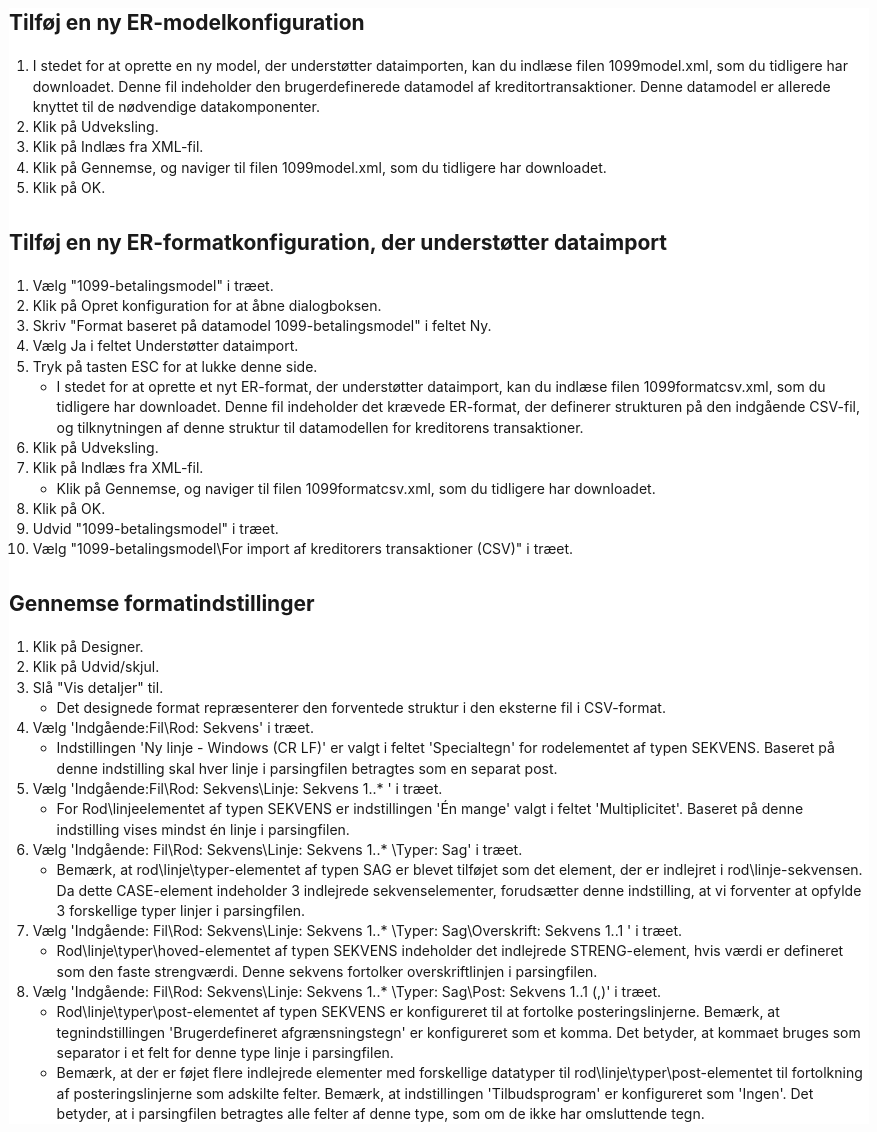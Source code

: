 ## <a name="add-a-new-er-model-configuration"></a>Tilføj en ny ER-modelkonfiguration
1. I stedet for at oprette en ny model, der understøtter dataimporten, kan du indlæse filen 1099model.xml, som du tidligere har downloadet. Denne fil indeholder den brugerdefinerede datamodel af kreditortransaktioner. Denne datamodel er allerede knyttet til de nødvendige datakomponenter.  
2. Klik på Udveksling.
3. Klik på Indlæs fra XML-fil.
4. Klik på Gennemse, og naviger til filen 1099model.xml, som du tidligere har downloadet.  
5. Klik på OK.

## <a name="add-a-new-er-format-configuration-that-supports-data-import"></a>Tilføj en ny ER-formatkonfiguration, der understøtter dataimport
1. Vælg "1099-betalingsmodel" i træet.
2. Klik på Opret konfiguration for at åbne dialogboksen.
3. Skriv "Format baseret på datamodel 1099-betalingsmodel" i feltet Ny.
4. Vælg Ja i feltet Understøtter dataimport.
5. Tryk på tasten ESC for at lukke denne side.
    * I stedet for at oprette et nyt ER-format, der understøtter dataimport, kan du indlæse filen 1099formatcsv.xml, som du tidligere har downloadet. Denne fil indeholder det krævede ER-format, der definerer strukturen på den indgående CSV-fil, og tilknytningen af denne struktur til datamodellen for kreditorens transaktioner.   
6. Klik på Udveksling.
7. Klik på Indlæs fra XML-fil.
    * Klik på Gennemse, og naviger til filen 1099formatcsv.xml, som du tidligere har downloadet.  
8. Klik på OK.
9. Udvid "1099-betalingsmodel" i træet.
10. Vælg "1099-betalingsmodel\For import af kreditorers transaktioner (CSV)" i træet.

## <a name="review-format-settings"></a>Gennemse formatindstillinger
1. Klik på Designer.
2. Klik på Udvid/skjul.
3. Slå "Vis detaljer" til.
    * Det designede format repræsenterer den forventede struktur i den eksterne fil i CSV-format.  
4. Vælg 'Indgående:Fil\Rod: Sekvens' i træet.
    * Indstillingen 'Ny linje - Windows (CR LF)' er valgt i feltet 'Specialtegn' for rodelementet af typen SEKVENS. Baseret på denne indstilling skal hver linje i parsingfilen betragtes som en separat post.   
5. Vælg 'Indgående:Fil\Rod: Sekvens\Linje: Sekvens 1..* ' i træet.
    * For Rod\linjeelementet af typen SEKVENS er indstillingen 'Én mange' valgt i feltet 'Multiplicitet'. Baseret på denne indstilling vises mindst én linje i parsingfilen.   
6. Vælg 'Indgående: Fil\Rod: Sekvens\Linje: Sekvens 1..* \Typer: Sag' i træet.
    * Bemærk, at rod\linje\typer-elementet af typen SAG er blevet tilføjet som det element, der er indlejret i rod\linje-sekvensen. Da dette CASE-element indeholder 3 indlejrede sekvenselementer, forudsætter denne indstilling, at vi forventer at opfylde 3 forskellige typer linjer i parsingfilen.   
7. Vælg 'Indgående: Fil\Rod: Sekvens\Linje: Sekvens 1..* \Typer: Sag\Overskrift: Sekvens 1..1 ' i træet.
    * Rod\linje\typer\hoved-elementet af typen SEKVENS indeholder det indlejrede STRENG-element, hvis værdi er defineret som den faste strengværdi. Denne sekvens fortolker overskriftlinjen i parsingfilen.   
8. Vælg 'Indgående: Fil\Rod: Sekvens\Linje: Sekvens 1..* \Typer: Sag\Post: Sekvens 1..1 (,)' i træet.
    * Rod\linje\typer\post-elementet af typen SEKVENS er konfigureret til at fortolke posteringslinjerne. Bemærk, at tegnindstillingen 'Brugerdefineret afgrænsningstegn' er konfigureret som et komma. Det betyder, at kommaet bruges som separator i et felt for denne type linje i parsingfilen.   
    * Bemærk, at der er føjet flere indlejrede elementer med forskellige datatyper til rod\linje\typer\post-elementet til fortolkning af posteringslinjerne som adskilte felter. Bemærk, at indstillingen 'Tilbudsprogram' er konfigureret som 'Ingen'. Det betyder, at i parsingfilen betragtes alle felter af denne type, som om de ikke har omsluttende tegn.   